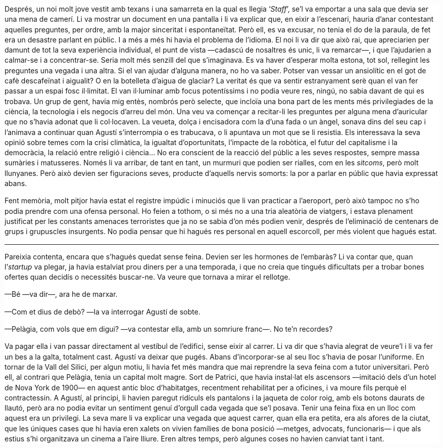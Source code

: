 Després, un noi molt jove vestit amb texans i una samarreta en la qual es llegia ‘*Staff*’, se’l va emportar a una sala que devia ser una mena de camerí. Li va mostrar un document en una pantalla i li va explicar que, en eixir a l’escenari, hauria d’anar contestant aquelles preguntes, per ordre, amb la major sinceritat i espontaneïtat. Però ell, es va excusar, no tenia el do de la paraula, de fet era un desastre parlant en públic. I a més a més hi havia el problema de l’idioma. El noi li va dir que això rai, que apreciarien per damunt de tot la seva experiència individual, el punt de vista —cadascú de nosaltres és unic, li va remarcar—, i que l’ajudarien a calmar-se i a concentrar-se. Seria molt més senzill del que s’imaginava. Es va haver d’esperar molta estona, tot sol, rellegint les preguntes una vegada i una altra. Si el van ajudar d’alguna manera, no ho va saber. Potser van vessar un ansiolític en el got de cafè  descafeïnat i aigualit? O en la botelleta d’aigua de glaciar? La veritat és que va sentir estranyament serè quan el van fer passar a un espai fosc il·limitat. El van il·luminar amb focus potentíssims i no podia veure res, ningú, no sabia davant de qui es trobava. Un grup de gent, havia mig entès, nombrós però selecte, que incloïa una bona part de les ments més privilegiades de la ciència, la tecnologia i els negocis d’arreu del món. Una veu va començar a recitar-li les preguntes per alguna mena d’auricular que no s’havia adonat que li col·locaven. La veueta, dolça i encisadora com la d’una fada o un àngel, sonava dins del seu cap i l’animava a continuar quan Agustí s’interrompia o es trabucava, o li apuntava un mot que se li resistia. Els interessava la seva opinió sobre temes com la crisi climàtica, la igualtat d’oportunitats, l’impacte de la robòtica, el futur del capitalisme i la democràcia, la relació entre religió i ciència… No era conscient de la reacció del públic a les seves respostes, sempre massa sumàries i matusseres. Només li va arribar, de tant en tant, un murmuri que podien ser rialles, com en les *sitcoms*, però molt llunyanes. Però això devien ser figuracions seves, producte d’aquells nervis somorts: la por a parlar en públic que havia expressat abans.

Fent memòria, molt pitjor havia estat el registre impúdic i minuciós que li van practicar a l’aeroport, però això tampoc no s’ho podia prendre com una ofensa personal. Ho feien a tothom, o si més no a una tria aleatòria de viatgers, i estava plenament justificat per les constants amenaces terroristes que ja no se sabia d’on més podien venir, després de l’eliminació de centenars de grups i grupuscles insurgents. No podia pensar que hi hagués res personal en aquell escorcoll, per més violent que hagués estat.

---- 

Pareixia contenta, encara que s’hagués quedat sense feina. Devien ser les hormones de l’embaràs? Li va contar que, quan l’*startup* va plegar, ja havia estalviat prou diners per a una temporada, i que no creia que tingués dificultats per a trobar bones ofertes quan decidís o necessités buscar-ne. Va veure que tornava a mirar el rellotge.

—Bé —va dir—, ara he de marxar.

—Com et dius de debò? —la va interrogar Agustí de sobte.

—Pelàgia, com vols que em digui? —va contestar ella, amb un somriure franc—. No te’n recordes?

Va pagar ella i van passar directament al vestíbul de l’edifici, sense eixir al carrer. Li va dir que s’havia alegrat de veure’l i li va fer un bes a la galta, totalment cast. Agustí va deixar que pugés. Abans d’incorporar-se al seu lloc s’havia de posar l’uniforme. En tornar de la Vall del Silici, per algun motiu, li havia fet més mandra que mai reprendre la seva feina com a tutor universitari. Però ell, al contrari que Pelàgia, tenia un capital molt magre. Sort de Patrici, que havia instal·lat els ascensors —imitació dels d’un hotel de Nova York de 1900— en aquest antic bloc d’habitatges, recentment rehabilitat per a oficines, i va moure fils perquè el contractessin. A Agustí, al principi, li havien paregut ridículs els pantalons i la jaqueta de color roig, amb els botons daurats de llautó, però ara no podia evitar un sentiment genuí d’orgull cada vegada que se’l posava. Tenir una feina fixa en un lloc com aquest era un privilegi. La seva mare li va explicar una vegada que aquest carrer, quan ella era petita, era als afores de la ciutat, que les úniques cases que hi havia eren xalets on vivien famílies de bona posició —metges, advocats, funcionaris— i que als estius s’hi organitzava un cinema a l’aire lliure. Eren altres temps, però algunes coses no havien canviat tant i tant.

